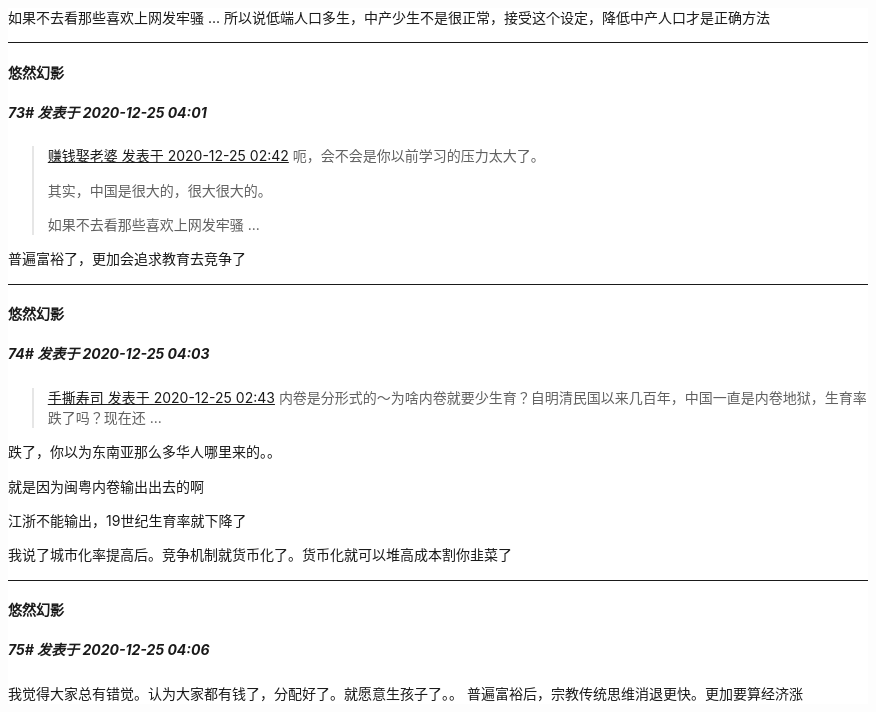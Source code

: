 如果不去看那些喜欢上网发牢骚 ...</blockquote>
所以说低端人口多生，中产少生不是很正常，接受这个设定，降低中产人口才是正确方法







*****

####  悠然幻影  
##### 73#       发表于 2020-12-25 04:01



<blockquote><a href="httphttps://bbs.saraba1st.com/2b/forum.php?mod=redirect&amp;goto=findpost&amp;pid=49836057&amp;ptid=1979430" target="_blank">赚钱娶老婆 发表于 2020-12-25 02:42</a>
呃，会不会是你以前学习的压力太大了。

其实，中国是很大的，很大很大的。

如果不去看那些喜欢上网发牢骚 ...</blockquote>
普遍富裕了，更加会追求教育去竞争了







*****

####  悠然幻影  
##### 74#       发表于 2020-12-25 04:03



<blockquote><a href="httphttps://bbs.saraba1st.com/2b/forum.php?mod=redirect&amp;goto=findpost&amp;pid=49836059&amp;ptid=1979430" target="_blank">手撕寿司 发表于 2020-12-25 02:43</a>
内卷是分形式的～为啥内卷就要少生育？自明清民国以来几百年，中国一直是内卷地狱，生育率跌了吗？现在还 ...</blockquote>
跌了，你以为东南亚那么多华人哪里来的。。

就是因为闽粤内卷输出出去的啊

江浙不能输出，19世纪生育率就下降了

我说了城市化率提高后。竞争机制就货币化了。货币化就可以堆高成本割你韭菜了







*****

####  悠然幻影  
##### 75#       发表于 2020-12-25 04:06




我觉得大家总有错觉。认为大家都有钱了，分配好了。就愿意生孩子了。。
普遍富裕后，宗教传统思维消退更快。更加要算经济涨
